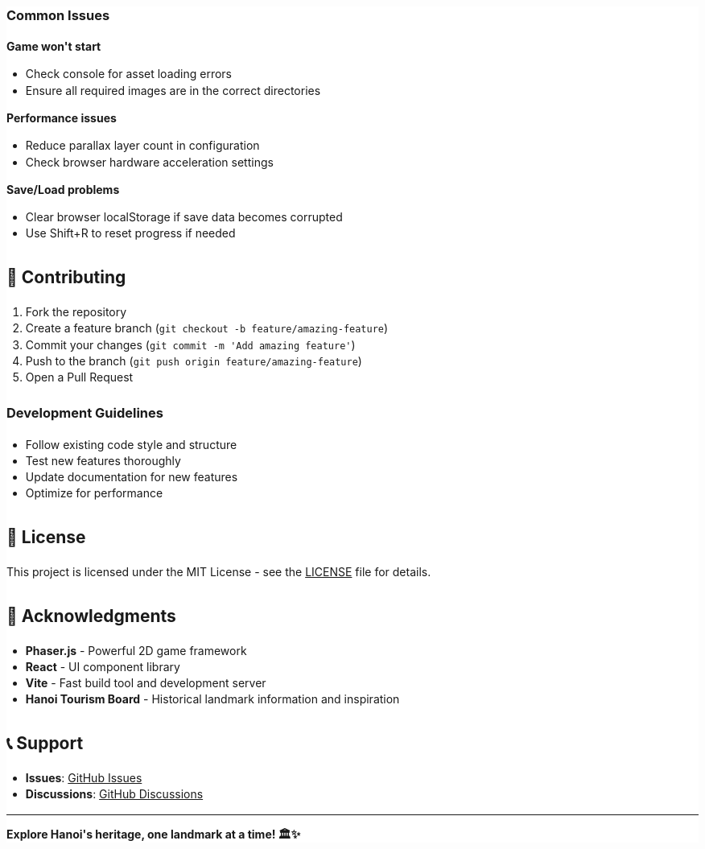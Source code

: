 ### Common Issues

**Game won't start**
- Check console for asset loading errors
- Ensure all required images are in the correct directories

**Performance issues**
- Reduce parallax layer count in configuration
- Check browser hardware acceleration settings

**Save/Load problems**
- Clear browser localStorage if save data becomes corrupted
- Use Shift+R to reset progress if needed

## 🤝 Contributing

1. Fork the repository
2. Create a feature branch (`git checkout -b feature/amazing-feature`)
3. Commit your changes (`git commit -m 'Add amazing feature'`)
4. Push to the branch (`git push origin feature/amazing-feature`)
5. Open a Pull Request

### Development Guidelines
- Follow existing code style and structure
- Test new features thoroughly
- Update documentation for new features
- Optimize for performance

## 📄 License

This project is licensed under the MIT License - see the [LICENSE](LICENSE) file for details.

## 🙏 Acknowledgments

- **Phaser.js** - Powerful 2D game framework
- **React** - UI component library
- **Vite** - Fast build tool and development server
- **Hanoi Tourism Board** - Historical landmark information and inspiration

## 📞 Support

- **Issues**: [GitHub Issues](https://github.com/Quillboltcode/Game/issues)
- **Discussions**: [GitHub Discussions](https://github.com/Quillboltcode/Game/discussions)


---

**Explore Hanoi's heritage, one landmark at a time! 🏛️✨**
